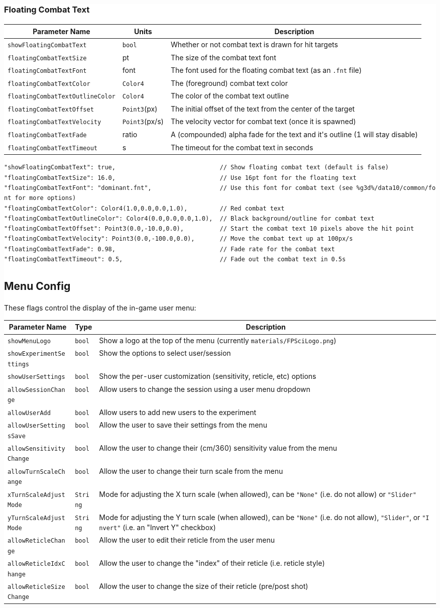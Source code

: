 ### Floating Combat Text
| Parameter Name                    |Units          | Description                                                                           |
|-----------------------------------|---------------|---------------------------------------------------------------------------------------|
|`showFloatingCombatText`           |`bool`         | Whether or not combat text is drawn for hit targets                                   |
|`floatingCombatTextSize`           |pt             | The size of the combat text font                                                      |
|`floatingCombatTextFont`           |font           | The font used for the floating combat text (as an `.fnt` file)                        |   
|`floatingCombatTextColor`          |`Color4`       | The (foreground) combat text color                                                    |
|`floatingCombatTextOutlineColor`   |`Color4`       | The color of the combat text outline                                                  |
|`floatingCombatTextOffset`         |`Point3`(px)   | The initial offset of the text from the center of the target                          |
|`floatingCombatTextVelocity`       |`Point3`(px/s) | The velocity vector for combat text (once it is spawned)                              |
|`floatingCombatTextFade`           |ratio          | A (compounded) alpha fade for the text and it's outline (1 will stay disable)         |
|`floatingCombatTextTimeout`        |s              | The timeout for the combat text in seconds                                            |

```
"showFloatingCombatText": true,                             // Show floating combat text (default is false)
"floatingCombatTextSize": 16.0,                             // Use 16pt font for the floating text
"floatingCombatTextFont": "dominant.fnt",                   // Use this font for combat text (see %g3d%/data10/common/font for more options)    
"floatingCombatTextColor": Color4(1.0,0.0,0.0,1.0),         // Red combat text
"floatingCombatTextOutlineColor": Color4(0.0,0.0,0.0,1.0),  // Black background/outline for combat text
"floatingCombatTextOffset": Point3(0.0,-10.0,0.0),          // Start the combat text 10 pixels above the hit point
"floatingCombatTextVelocity": Point3(0.0,-100.0,0.0),       // Move the combat text up at 100px/s                    
"floatingCombatTextFade": 0.98,                             // Fade rate for the combat text
"floatingCombatTextTimeout": 0.5,                           // Fade out the combat text in 0.5s
```


## Menu Config
These flags control the display of the in-game user menu:

| Parameter Name                    | Type      | Description                                                           |
|-----------------------------------|-----------|-----------------------------------------------------------------------|
|`showMenuLogo`                     |`bool`     |Show a logo at the top of the menu (currently `materials/FPSciLogo.png`) |
|`showExperimentSettings`           |`bool`     |Show the options to select user/session                                |
|`showUserSettings`                 |`bool`     |Show the per-user customization (sensitivity, reticle, etc) options    |
|`allowSessionChange`               |`bool`     |Allow users to change the session using a user menu dropdown           |
|`allowUserAdd`                     |`bool`     |Allow users to add new users to the experiment                         |
|`allowUserSettingsSave`            |`bool`     |Allow the user to save their settings from the menu                    |
|`allowSensitivityChange`           |`bool`     |Allow the user to change their (cm/360) sensitivity value from the menu|
|`allowTurnScaleChange`             |`bool`     |Allow the user to change their turn scale from the menu                |
|`xTurnScaleAdjustMode`             |`String`   |Mode for adjusting the X turn scale (when allowed), can be `"None"` (i.e. do not allow) or `"Slider"` |
|`yTurnScaleAdjustMode`             |`String`   |Mode for adjusting the Y turn scale (when allowed), can be `"None"` (i.e. do not allow), `"Slider"`, or `"Invert"` (i.e. an "Invert Y" checkbox)|
|`allowReticleChange`               |`bool`     |Allow the user to edit their reticle from the user menu                |
|`allowReticleIdxChange`            |`bool`     |Allow the user to change the "index" of their reticle (i.e. reticle style) |
|`allowReticleSizeChange`           |`bool`     |Allow the user to change the size of their reticle (pre/post shot)     |